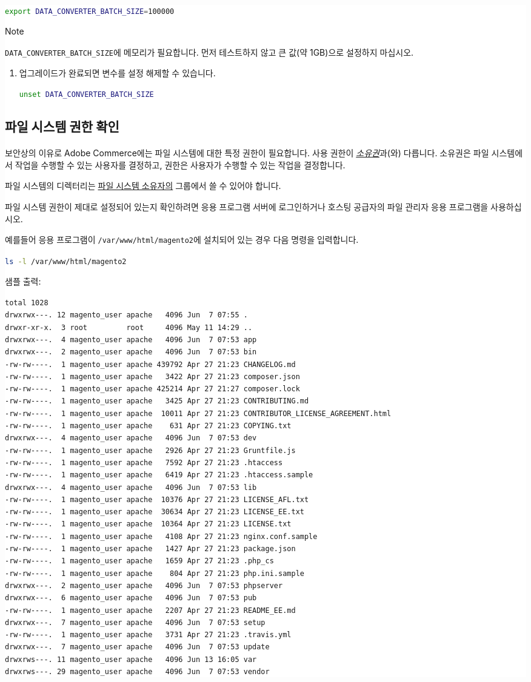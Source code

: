    ```bash
   export DATA_CONVERTER_BATCH_SIZE=100000
   ```

   >[!NOTE]
   >
   > `DATA_CONVERTER_BATCH_SIZE`에 메모리가 필요합니다. 먼저 테스트하지 않고 큰 값(약 1GB)으로 설정하지 마십시오.

1. 업그레이드가 완료되면 변수를 설정 해제할 수 있습니다.

   ```bash
   unset DATA_CONVERTER_BATCH_SIZE
   ```

## 파일 시스템 권한 확인

보안상의 이유로 Adobe Commerce에는 파일 시스템에 대한 특정 권한이 필요합니다. 사용 권한이 _[소유권](../../upgrade/prepare/prerequisites.md#verify-file-system-permissions)_&#x200B;과(와) 다릅니다. 소유권은 파일 시스템에서 작업을 수행할 수 있는 사용자를 결정하고, 권한은 사용자가 수행할 수 있는 작업을 결정합니다.

파일 시스템의 디렉터리는 [파일 시스템 소유자의](../../installation/prerequisites/file-system/overview.md) 그룹에서 쓸 수 있어야 합니다.

파일 시스템 권한이 제대로 설정되어 있는지 확인하려면 응용 프로그램 서버에 로그인하거나 호스팅 공급자의 파일 관리자 응용 프로그램을 사용하십시오.

예를들어 응용 프로그램이 `/var/www/html/magento2`에 설치되어 있는 경우 다음 명령을 입력합니다.

```bash
ls -l /var/www/html/magento2
```

샘플 출력:

```console
total 1028
drwxrwx---. 12 magento_user apache   4096 Jun  7 07:55 .
drwxr-xr-x.  3 root         root     4096 May 11 14:29 ..
drwxrwx---.  4 magento_user apache   4096 Jun  7 07:53 app
drwxrwx---.  2 magento_user apache   4096 Jun  7 07:53 bin
-rw-rw----.  1 magento_user apache 439792 Apr 27 21:23 CHANGELOG.md
-rw-rw----.  1 magento_user apache   3422 Apr 27 21:23 composer.json
-rw-rw----.  1 magento_user apache 425214 Apr 27 21:27 composer.lock
-rw-rw----.  1 magento_user apache   3425 Apr 27 21:23 CONTRIBUTING.md
-rw-rw----.  1 magento_user apache  10011 Apr 27 21:23 CONTRIBUTOR_LICENSE_AGREEMENT.html
-rw-rw----.  1 magento_user apache    631 Apr 27 21:23 COPYING.txt
drwxrwx---.  4 magento_user apache   4096 Jun  7 07:53 dev
-rw-rw----.  1 magento_user apache   2926 Apr 27 21:23 Gruntfile.js
-rw-rw----.  1 magento_user apache   7592 Apr 27 21:23 .htaccess
-rw-rw----.  1 magento_user apache   6419 Apr 27 21:23 .htaccess.sample
drwxrwx---.  4 magento_user apache   4096 Jun  7 07:53 lib
-rw-rw----.  1 magento_user apache  10376 Apr 27 21:23 LICENSE_AFL.txt
-rw-rw----.  1 magento_user apache  30634 Apr 27 21:23 LICENSE_EE.txt
-rw-rw----.  1 magento_user apache  10364 Apr 27 21:23 LICENSE.txt
-rw-rw----.  1 magento_user apache   4108 Apr 27 21:23 nginx.conf.sample
-rw-rw----.  1 magento_user apache   1427 Apr 27 21:23 package.json
-rw-rw----.  1 magento_user apache   1659 Apr 27 21:23 .php_cs
-rw-rw----.  1 magento_user apache    804 Apr 27 21:23 php.ini.sample
drwxrwx---.  2 magento_user apache   4096 Jun  7 07:53 phpserver
drwxrwx---.  6 magento_user apache   4096 Jun  7 07:53 pub
-rw-rw----.  1 magento_user apache   2207 Apr 27 21:23 README_EE.md
drwxrwx---.  7 magento_user apache   4096 Jun  7 07:53 setup
-rw-rw----.  1 magento_user apache   3731 Apr 27 21:23 .travis.yml
drwxrwx---.  7 magento_user apache   4096 Jun  7 07:53 update
drwxrws---. 11 magento_user apache   4096 Jun 13 16:05 var
drwxrws---. 29 magento_user apache   4096 Jun  7 07:53 vendor
```
